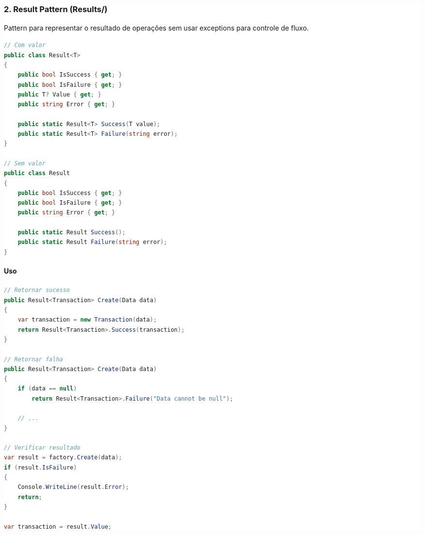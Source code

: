 
### 2. **Result Pattern** (Results/)

Pattern para representar o resultado de operações sem usar exceptions para controle de fluxo.

```csharp
// Com valor
public class Result<T>
{
    public bool IsSuccess { get; }
    public bool IsFailure { get; }
    public T? Value { get; }
    public string Error { get; }
    
    public static Result<T> Success(T value);
    public static Result<T> Failure(string error);
}

// Sem valor
public class Result
{
    public bool IsSuccess { get; }
    public bool IsFailure { get; }
    public string Error { get; }
    
    public static Result Success();
    public static Result Failure(string error);
}
```

#### Uso
```csharp
// Retornar sucesso
public Result<Transaction> Create(Data data)
{
    var transaction = new Transaction(data);
    return Result<Transaction>.Success(transaction);
}

// Retornar falha
public Result<Transaction> Create(Data data)
{
    if (data == null)
        return Result<Transaction>.Failure("Data cannot be null");
        
    // ...
}

// Verificar resultado
var result = factory.Create(data);
if (result.IsFailure)
{
    Console.WriteLine(result.Error);
    return;
}

var transaction = result.Value;
```
